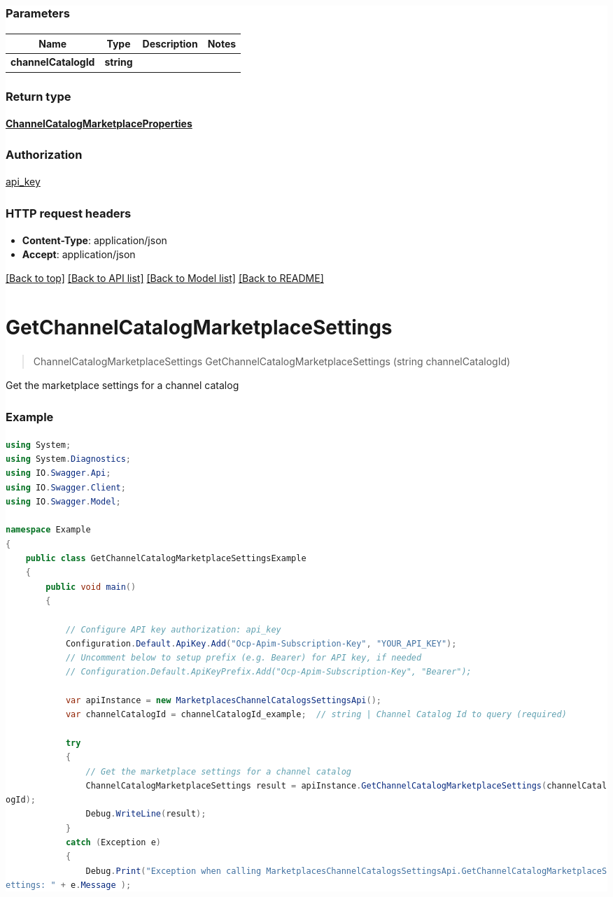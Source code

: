 
### Parameters

Name | Type | Description  | Notes
------------- | ------------- | ------------- | -------------
 **channelCatalogId** | **string**|  | 

### Return type

[**ChannelCatalogMarketplaceProperties**](ChannelCatalogMarketplaceProperties.md)

### Authorization

[api_key](../README.md#api_key)

### HTTP request headers

 - **Content-Type**: application/json
 - **Accept**: application/json

[[Back to top]](#) [[Back to API list]](../README.md#documentation-for-api-endpoints) [[Back to Model list]](../README.md#documentation-for-models) [[Back to README]](../README.md)

<a name="getchannelcatalogmarketplacesettings"></a>
# **GetChannelCatalogMarketplaceSettings**
> ChannelCatalogMarketplaceSettings GetChannelCatalogMarketplaceSettings (string channelCatalogId)

Get the marketplace settings for a channel catalog

### Example
```csharp
using System;
using System.Diagnostics;
using IO.Swagger.Api;
using IO.Swagger.Client;
using IO.Swagger.Model;

namespace Example
{
    public class GetChannelCatalogMarketplaceSettingsExample
    {
        public void main()
        {
            
            // Configure API key authorization: api_key
            Configuration.Default.ApiKey.Add("Ocp-Apim-Subscription-Key", "YOUR_API_KEY");
            // Uncomment below to setup prefix (e.g. Bearer) for API key, if needed
            // Configuration.Default.ApiKeyPrefix.Add("Ocp-Apim-Subscription-Key", "Bearer");

            var apiInstance = new MarketplacesChannelCatalogsSettingsApi();
            var channelCatalogId = channelCatalogId_example;  // string | Channel Catalog Id to query (required)

            try
            {
                // Get the marketplace settings for a channel catalog
                ChannelCatalogMarketplaceSettings result = apiInstance.GetChannelCatalogMarketplaceSettings(channelCatalogId);
                Debug.WriteLine(result);
            }
            catch (Exception e)
            {
                Debug.Print("Exception when calling MarketplacesChannelCatalogsSettingsApi.GetChannelCatalogMarketplaceSettings: " + e.Message );
```